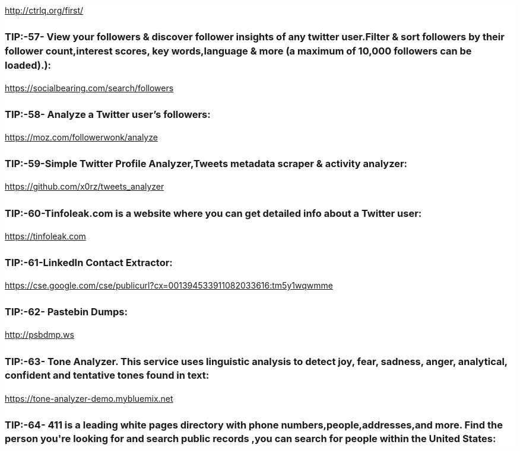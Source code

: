 
http://ctrlq.org/first/



### TIP:-57- View your followers & discover follower insights of any twitter user.Filter & sort followers by their follower count,interest scores, key words,language & more (a maximum of 10,000 followers can be loaded).):


https://socialbearing.com/search/followers



### TIP:-58- Analyze a Twitter user’s followers:


https://moz.com/followerwonk/analyze



### TIP:-59-Simple Twitter Profile Analyzer,Tweets metadata scraper & activity analyzer:


https://github.com/x0rz/tweets_analyzer



### TIP:-60-Tinfoleak.com is a website where you can get detailed info about a Twitter user:


https://tinfoleak.com



### TIP:-61-LinkedIn Contact Extractor:


https://cse.google.com/cse/publicurl?cx=001394533911082033616:tm5y1wqwmme



### TIP:-62- Pastebin Dumps:


http://psbdmp.ws



 ### TIP:-63- Tone Analyzer. This service uses linguistic analysis to detect joy, fear, sadness, anger, analytical, confident and tentative tones found in text:
 
 
 https://tone-analyzer-demo.mybluemix.net
 
 
 
 ### TIP:-64- 411 is a leading white pages directory with phone numbers,people,addresses,and more. Find the person you're looking for and search public records ,you can search for people within the United States:
 